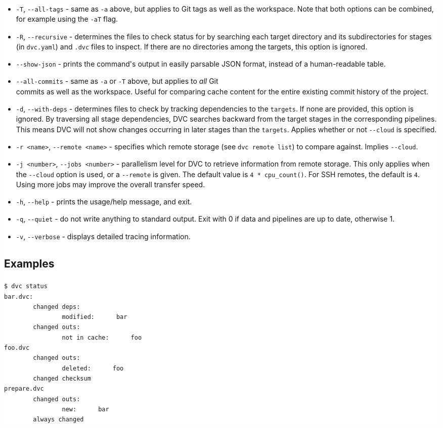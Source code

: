 - `-T`, `--all-tags` - same as `-a` above, but applies to Git tags as well as
  the workspace. Note that both options can be combined, for example using the
  `-aT` flag.

- `-R`, `--recursive` - determines the files to check status for by searching
  each target directory and its subdirectories for stages (in `dvc.yaml`) and
  `.dvc` files to inspect. If there are no directories among the targets, this
  option is ignored.

- `--show-json` - prints the command's output in easily parsable JSON format,
  instead of a human-readable table.

- `--all-commits` - same as `-a` or `-T` above, but applies to _all_ Git  
  commits as well as the workspace. Useful for comparing cache content for the
  entire existing commit history of the project.

- `-d`, `--with-deps` - determines files to check by tracking dependencies to
  the `targets`. If none are provided, this option is ignored. By traversing all
  stage dependencies, DVC searches backward from the target stages in the
  corresponding pipelines. This means DVC will not show changes occurring in
  later stages than the `targets`. Applies whether or not `--cloud` is
  specified.

- `-r <name>`, `--remote <name>` - specifies which remote storage (see
  `dvc remote list`) to compare against. Implies `--cloud`.

- `-j <number>`, `--jobs <number>` - parallelism level for DVC to retrieve
  information from remote storage. This only applies when the `--cloud` option
  is used, or a `--remote` is given. The default value is `4 * cpu_count()`. For
  SSH remotes, the default is `4`. Using more jobs may improve the overall
  transfer speed.

- `-h`, `--help` - prints the usage/help message, and exit.

- `-q`, `--quiet` - do not write anything to standard output. Exit with 0 if
  data and pipelines are up to date, otherwise 1.

- `-v`, `--verbose` - displays detailed tracing information.

## Examples

```dvc
$ dvc status
bar.dvc:
        changed deps:
                modified:      bar
        changed outs:
                not in cache:      foo
foo.dvc
        changed outs:
                deleted:      foo
        changed checksum
prepare.dvc
        changed outs:
                new:      bar
        always changed
```
